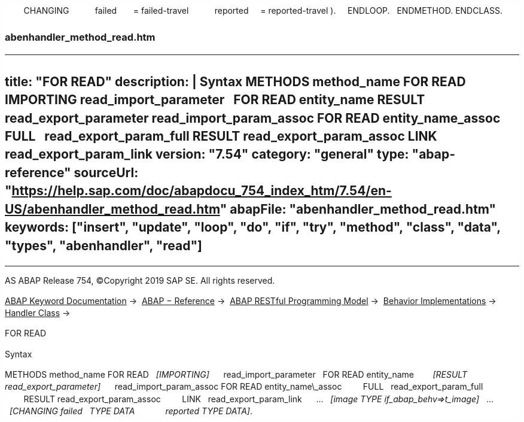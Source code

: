         CHANGING
          failed       = failed-travel
          reported     = reported-travel ).
    ENDLOOP.
  ENDMETHOD.
ENDCLASS.


### abenhandler_method_read.htm

---
title: "FOR READ"
description: |
  Syntax METHODS method_name FOR READ IMPORTING read_import_parameter   FOR READ entity_name RESULT read_export_parameter read_import_param_assoc FOR READ entity_name_assoc FULL   read_export_param_full RESULT read_export_param_assoc LINK   read_export_param_link
version: "7.54"
category: "general"
type: "abap-reference"
sourceUrl: "https://help.sap.com/doc/abapdocu_754_index_htm/7.54/en-US/abenhandler_method_read.htm"
abapFile: "abenhandler_method_read.htm"
keywords: ["insert", "update", "loop", "do", "if", "try", "method", "class", "data", "types", "abenhandler", "read"]
---

* * *

AS ABAP Release 754, ©Copyright 2019 SAP SE. All rights reserved.

[ABAP Keyword Documentation](https://help.sap.com/doc/abapdocu_754_index_htm/7.54/en-US/abenabap.htm) →  [ABAP − Reference](https://help.sap.com/doc/abapdocu_754_index_htm/7.54/en-US/abenabap_reference.htm) →  [ABAP RESTful Programming Model](https://help.sap.com/doc/abapdocu_754_index_htm/7.54/en-US/abenrestful_abap_programming.htm) →  [Behavior Implementations](https://help.sap.com/doc/abapdocu_754_index_htm/7.54/en-US/abenabap_behavior_implementations.htm) →  [Handler Class](https://help.sap.com/doc/abapdocu_754_index_htm/7.54/en-US/abenrpm_handler_class.htm) → 

FOR READ

Syntax

METHODS method\_name FOR READ
  *\[*IMPORTING*\]*
     read\_import\_parameter   FOR READ entity\_name
       *\[*RESULT read\_export\_parameter*\]*
     read\_import\_param\_assoc FOR READ entity\_name\\\_assoc
        FULL   read\_export\_param\_full
        RESULT read\_export\_param\_assoc
        LINK   read\_export\_param\_link
     ...
  *\[*image TYPE if\_abap\_behv=>t\_image*\]*
  ...
  *\[*CHANGING failed   TYPE DATA
            reported TYPE DATA*\]*.
